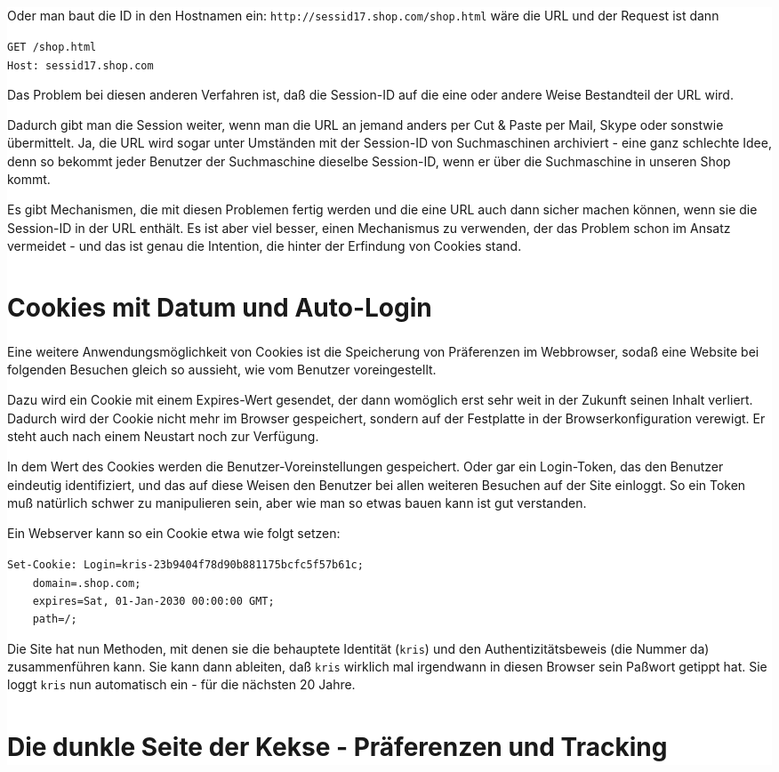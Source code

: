 Oder man baut die ID in den Hostnamen ein:
`http://sessid17.shop.com/shop.html` wäre die URL und der Request ist dann

```console
GET /shop.html
Host: sessid17.shop.com
```

Das Problem bei diesen anderen Verfahren ist, daß die Session-ID auf die eine oder andere Weise Bestandteil der URL wird.

Dadurch gibt man die Session weiter, wenn man die URL an jemand anders per Cut & Paste per Mail, Skype oder sonstwie übermittelt.
Ja, die URL wird sogar unter Umständen mit der Session-ID von Suchmaschinen archiviert - eine ganz schlechte Idee, denn so bekommt jeder Benutzer der Suchmaschine dieselbe Session-ID, wenn er über die Suchmaschine in unseren Shop kommt.

Es gibt Mechanismen, die mit diesen Problemen fertig werden und die eine URL auch dann sicher machen können, wenn sie die Session-ID in der URL enthält.
Es ist aber viel besser, einen Mechanismus zu verwenden, der das Problem schon im Ansatz vermeidet - und das ist genau die Intention, die hinter der Erfindung von Cookies stand.

# Cookies mit Datum und Auto-Login

Eine weitere Anwendungsmöglichkeit von Cookies ist die Speicherung von Präferenzen im Webbrowser, sodaß eine Website bei folgenden Besuchen gleich so aussieht, wie vom Benutzer voreingestellt.

Dazu wird ein Cookie mit einem Expires-Wert gesendet, der dann womöglich erst sehr weit in der Zukunft seinen Inhalt verliert.
Dadurch wird der Cookie nicht mehr im Browser gespeichert, sondern auf der Festplatte in der Browserkonfiguration verewigt.
Er steht auch nach einem Neustart noch zur Verfügung.

In dem Wert des Cookies werden die Benutzer-Voreinstellungen gespeichert.
Oder gar ein Login-Token, das den Benutzer eindeutig identifiziert, und das auf diese Weisen den Benutzer bei allen weiteren Besuchen auf der Site einloggt.
So ein Token muß natürlich schwer zu manipulieren sein, aber wie man so etwas bauen kann ist gut verstanden.

Ein Webserver kann so ein Cookie etwa wie folgt setzen:


```console
Set-Cookie: Login=kris-23b9404f78d90b881175bcfc5f57b61c;       
	domain=.shop.com;
	expires=Sat, 01-Jan-2030 00:00:00 GMT;
	path=/;
```

Die Site hat nun Methoden, mit denen sie die behauptete Identität (`kris`) und den Authentizitätsbeweis (die Nummer da) zusammenführen kann.
Sie kann dann ableiten, daß `kris` wirklich mal irgendwann in diesen Browser sein Paßwort getippt hat.
Sie loggt `kris` nun automatisch ein - für die nächsten 20 Jahre.

# Die dunkle Seite der Kekse - Präferenzen und Tracking
